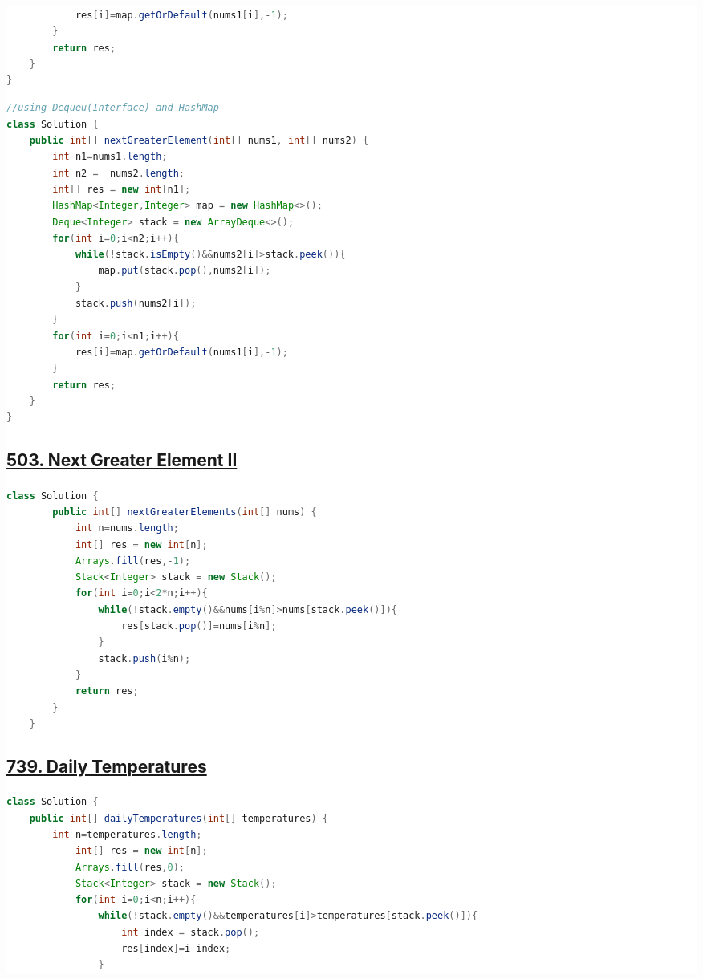 ```java 
            res[i]=map.getOrDefault(nums1[i],-1);
        }
        return res;
    }
}
```

```java 
//using Dequeu(Interface) and HashMap
class Solution {
    public int[] nextGreaterElement(int[] nums1, int[] nums2) {
        int n1=nums1.length;
        int n2 =  nums2.length;
        int[] res = new int[n1];
        HashMap<Integer,Integer> map = new HashMap<>();
        Deque<Integer> stack = new ArrayDeque<>();
        for(int i=0;i<n2;i++){
            while(!stack.isEmpty()&&nums2[i]>stack.peek()){
                map.put(stack.pop(),nums2[i]);
            }
            stack.push(nums2[i]);
        }
        for(int i=0;i<n1;i++){
            res[i]=map.getOrDefault(nums1[i],-1);
        }
        return res;
    }
}
```
## [503. Next Greater Element II](https://leetcode.com/problems/next-greater-element-ii/)
```java
class Solution {
        public int[] nextGreaterElements(int[] nums) {
            int n=nums.length;
            int[] res = new int[n];
            Arrays.fill(res,-1);
            Stack<Integer> stack = new Stack();
            for(int i=0;i<2*n;i++){
                while(!stack.empty()&&nums[i%n]>nums[stack.peek()]){
                    res[stack.pop()]=nums[i%n];
                }
                stack.push(i%n);
            }
            return res;
        }
    }
```
## [739. Daily Temperatures](https://leetcode.com/problems/daily-temperatures/)
```java
class Solution {
    public int[] dailyTemperatures(int[] temperatures) {
        int n=temperatures.length;
            int[] res = new int[n];
            Arrays.fill(res,0);
            Stack<Integer> stack = new Stack();
            for(int i=0;i<n;i++){
                while(!stack.empty()&&temperatures[i]>temperatures[stack.peek()]){
                    int index = stack.pop();
                    res[index]=i-index;
                }
```